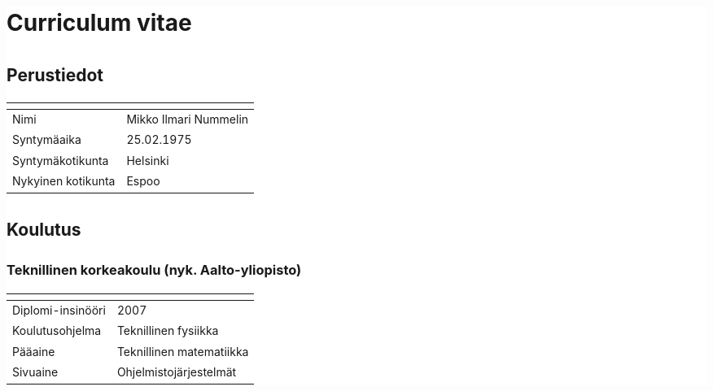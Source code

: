 <!DOCTYPE html>
<html>
    <head>
        <title>Mikko Nummelin</title>
        <meta charset="utf-8"/>
        <link rel="stylesheet" href="w3.css"/>
        <link rel="stylesheet" href="app.css"/>
    </head>
<body>
    <div id="content">

<h1 id="curriculum-vitae">Curriculum vitae</h1>
<h2 id="perustiedot">Perustiedot</h2>
<table>
<thead>
<tr>
<th></th>
<th></th>
</tr>
</thead>
<tbody><tr>
<td>Nimi</td>
<td>Mikko Ilmari Nummelin</td>
</tr>
<tr>
<td>Syntymäaika</td>
<td>25.02.1975</td>
</tr>
<tr>
<td>Syntymäkotikunta</td>
<td>Helsinki</td>
</tr>
<tr>
<td>Nykyinen kotikunta</td>
<td>Espoo</td>
</tr>
</tbody></table>
<h2 id="koulutus">Koulutus</h2>
<h3 id="teknillinen-korkeakoulu-nyk-aalto-yliopisto">Teknillinen korkeakoulu (nyk. Aalto-yliopisto)</h3>
<table>
<thead>
<tr>
<th></th>
<th></th>
</tr>
</thead>
<tbody><tr>
<td>Diplomi-insinööri</td>
<td>2007</td>
</tr>
<tr>
<td>Koulutusohjelma</td>
<td>Teknillinen fysiikka</td>
</tr>
<tr>
<td>Pääaine</td>
<td>Teknillinen matematiikka</td>
</tr>
<tr>
<td>Sivuaine</td>
<td>Ohjelmistojärjestelmät</td>
</tr>
<tr>